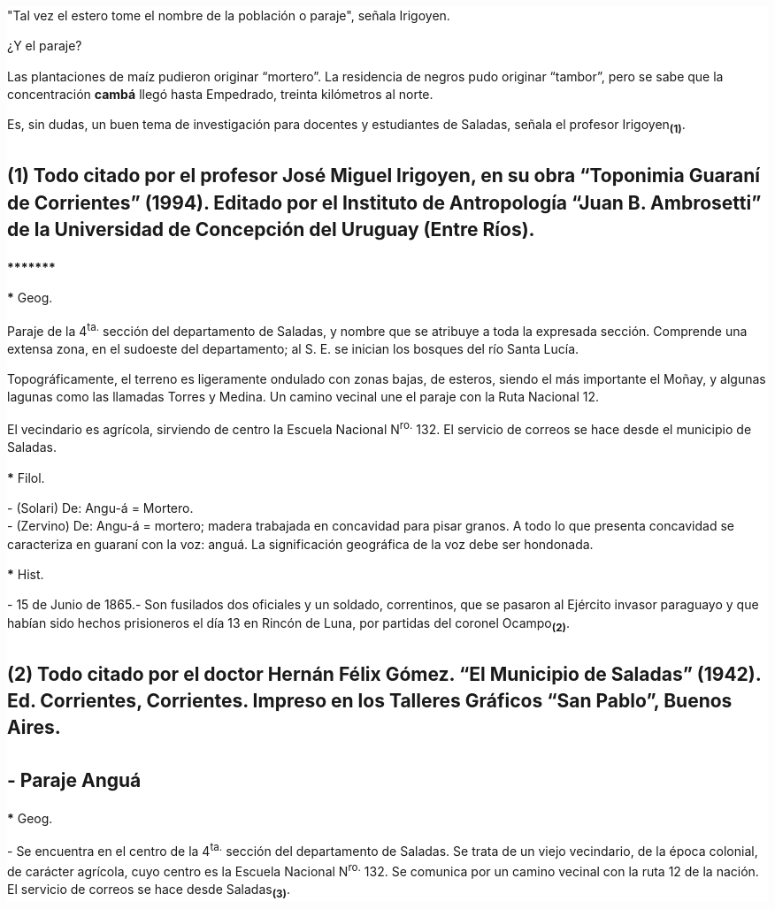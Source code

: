 "Tal vez el estero tome el nombre de la población o paraje", señala Irigoyen.  

¿Y el paraje?

Las plantaciones de maíz pudieron originar “mortero”. La residencia de negros pudo originar “tambor”, pero se sabe que la concentración **cambá** llegó hasta Empedrado, treinta kilómetros al norte.

Es, sin dudas, un buen tema de investigación para docentes y estudiantes de Saladas, señala el profesor Irigoyen<sub><strong>(1)</strong></sub>.

## **(1)** Todo citado por el profesor José Miguel Irigoyen, en su obra “Toponimia Guaraní de Corrientes” (1994). Editado por el Instituto de Antropología “Juan B. Ambrosetti” de la Universidad de Concepción del Uruguay (Entre Ríos).

**\*\*\*\*\*\*\***

**\*** Geog.

Paraje de la 4<sup>ta.</sup> sección del departamento de Saladas, y nombre que se atribuye a toda la expresada sección. Comprende una extensa zona, en el sudoeste del departamento; al S. E. se inician los bosques del río Santa Lucía.

Topográficamente, el terreno es ligeramente ondulado con zonas bajas, de esteros, siendo el más importante el Moñay, y algunas lagunas como las llamadas Torres y Medina. Un camino vecinal une el paraje con la Ruta Nacional 12.

El vecindario es agrícola, sirviendo de centro la Escuela Nacional N<sup>ro.</sup> 132. El servicio de correos se hace desde el municipio de Saladas.

**\*** Filol.

\- (Solari) De: Angu-á = Mortero.  
\- (Zervino) De: Angu-á = mortero; madera trabajada en concavidad para pisar granos. A todo lo que presenta concavidad se caracteriza en guaraní con la voz: anguá. La significación geográfica de la voz debe ser hondonada.

**\*** Hist.

\- 15 de Junio de 1865.- Son fusilados dos oficiales y un soldado, correntinos, que se pasaron al Ejército invasor paraguayo y que habían sido hechos prisioneros el día 13 en Rincón de Luna, por partidas del coronel Ocampo<sub><strong>(2)</strong></sub>.

## **(2)** Todo citado por el doctor Hernán Félix Gómez. “El Municipio de Saladas” (1942). Ed. Corrientes, Corrientes. Impreso en los Talleres Gráficos “San Pablo”, Buenos Aires.

## **\- Paraje Anguá**

**\*** Geog.

\- Se encuentra en el centro de la 4<sup>ta.</sup> sección del departamento de Saladas. Se trata de un viejo vecindario, de la época colonial, de carácter agrícola, cuyo centro es la Escuela Nacional N<sup>ro.</sup> 132. Se comunica por un camino vecinal con la ruta 12 de la nación. El servicio de correos se hace desde Saladas<sub><strong>(3)</strong></sub>.

